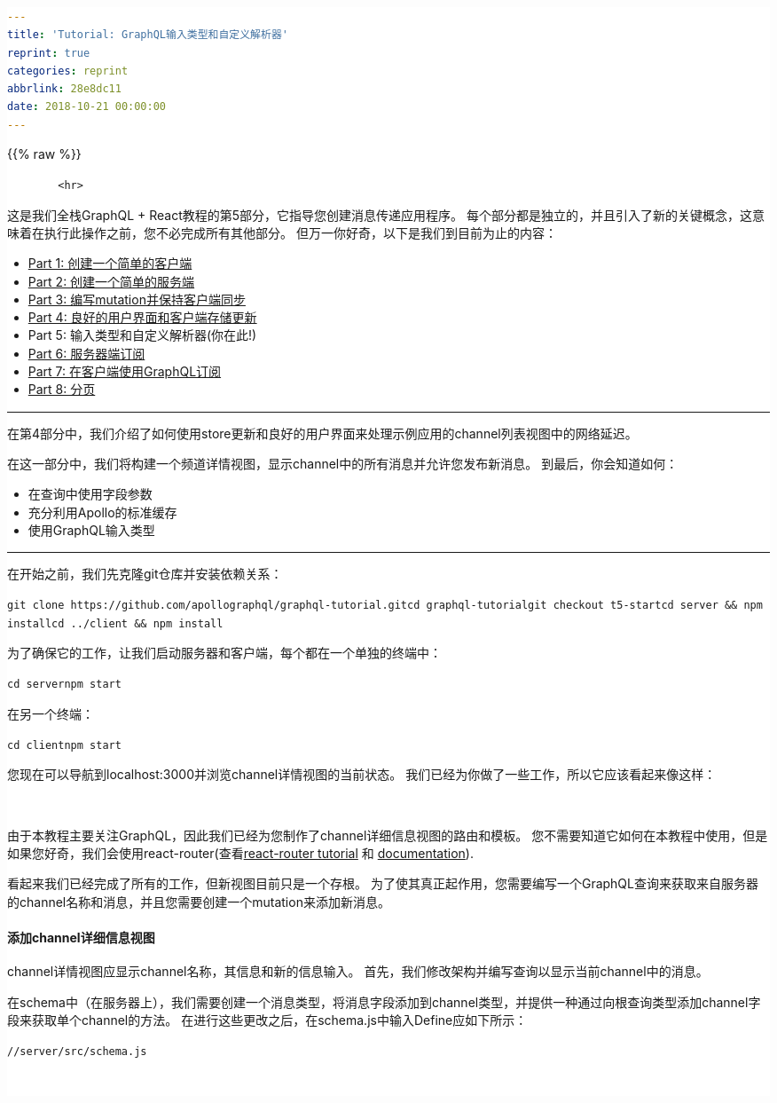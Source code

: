 ```yaml
---
title: 'Tutorial: GraphQL输入类型和自定义解析器'
reprint: true
categories: reprint
abbrlink: 28e8dc11
date: 2018-10-21 00:00:00
---
```


{{% raw %}}

            <hr>
<p>这是我们全栈GraphQL + React教程的第5部分，它指导您创建消息传递应用程序。 每个部分都是独立的，并且引入了新的关键概念，这意味着在执行此操作之前，您不必完成所有其他部分。 但万一你好奇，以下是我们到目前为止的内容：</p>
<ul>
<li><a href="https://dev-blog.apollodata.com/full-stack-react-graphql-tutorial-582ac8d24e3b">Part 1: 创建一个简单的客户端</a></li>
<li><a href="https://dev-blog.apollodata.com/react-graphql-tutorial-part-2-server-99d0528c7928">Part 2: 创建一个简单的服务端</a></li>
<li><a href="https://dev-blog.apollodata.com/react-graphql-tutorial-mutations-764d7ec23c15">Part 3: 编写mutation并保持客户端同步</a></li>
<li><a href="https://dev-blog.apollodata.com/tutorial-graphql-mutations-optimistic-ui-and-store-updates-f7b6b66bf0e2">Part 4: 良好的用户界面和客户端存储更新</a></li>
<li>Part 5: 输入类型和自定义解析器(你在此!)</li>
<li><a href="https://dev-blog.apollodata.com/tutorial-graphql-subscriptions-server-side-e51c32dc2951">Part 6: 服务器端订阅</a></li>
<li><a href="https://dev-blog.apollodata.com/tutorial-graphql-subscriptions-client-side-40e185e4be76">Part 7: 在客户端使用GraphQL订阅</a></li>
<li><a href="https://dev-blog.apollodata.com/tutorial-pagination-d1c3b3ee2823">Part 8: 分页</a></li>
</ul>
<hr>
<p>在第4部分中，我们介绍了如何使用store更新和良好的用户界面来处理示例应用的channel列表视图中的网络延迟。</p>
<p>在这一部分中，我们将构建一个频道详情视图，显示channel中的所有消息并允许您发布新消息。 到最后，你会知道如何：</p>
<ul>
<li>在查询中使用字段参数</li>
<li>充分利用Apollo的标准缓存</li>
<li>使用GraphQL输入类型</li>
</ul>
<hr>
<p>在开始之前，我们先克隆git仓库并安装依赖关系：</p>
<pre><code class="hljs crmsh">git <span class="hljs-keyword">clone</span> <span class="hljs-title">https</span>://github.com/apollographql/graphql-tutorial.gitcd graphql-tutorialgit checkout t5-startcd server &amp;&amp; npm installcd ../client &amp;&amp; npm install
</code></pre><p>为了确保它的工作，让我们启动服务器和客户端，每个都在一个单独的终端中：</p>
<pre><code class="hljs dos"><span class="hljs-built_in">cd</span> servernpm <span class="hljs-built_in">start</span>
</code></pre><p>在另一个终端：</p>
<pre><code class="hljs dos"><span class="hljs-built_in">cd</span> clientnpm <span class="hljs-built_in">start</span>
</code></pre><p>您现在可以导航到localhost:3000并浏览channel详情视图的当前状态。 我们已经为你做了一些工作，所以它应该看起来像这样：</p>
<p><img src="https://p0.ssl.qhimg.com/t01daf8fb03bfb48374.gif" alt=""></p>
<p>由于本教程主要关注GraphQL，因此我们已经为您制作了channel详细信息视图的路由和模板。 您不需要知道它如何在本教程中使用，但是如果您好奇，我们会使用react-router(查看<a href="https://medium.com/@pshrmn/a-simple-react-router-v4-tutorial-7f23ff27adf">react-router tutorial</a> 和 <a href="https://reacttraining.com/react-router/web/guides/quick-start">documentation</a>).</p>
<p>看起来我们已经完成了所有的工作，但新视图目前只是一个存根。 为了使其真正起作用，您需要编写一个GraphQL查询来获取来自服务器的channel名称和消息，并且您需要创建一个mutation来添加新消息。</p>
<h4>添加channel详细信息视图</h4>
<p>channel详情视图应显示channel名称，其信息和新的信息输入。 首先，我们修改架构并编写查询以显示当前channel中的消息。</p>
<p>在schema中（在服务器上），我们需要创建一个消息类型，将消息字段添加到channel类型，并提供一种通过向根查询类型添加channel字段来获取单个channel的方法。 在进行这些更改之后，在schema.js中输入Define应如下所示：</p>
<pre><code class="hljs awk"><span class="hljs-regexp">//</span>server<span class="hljs-regexp">/src/</span>schema.js